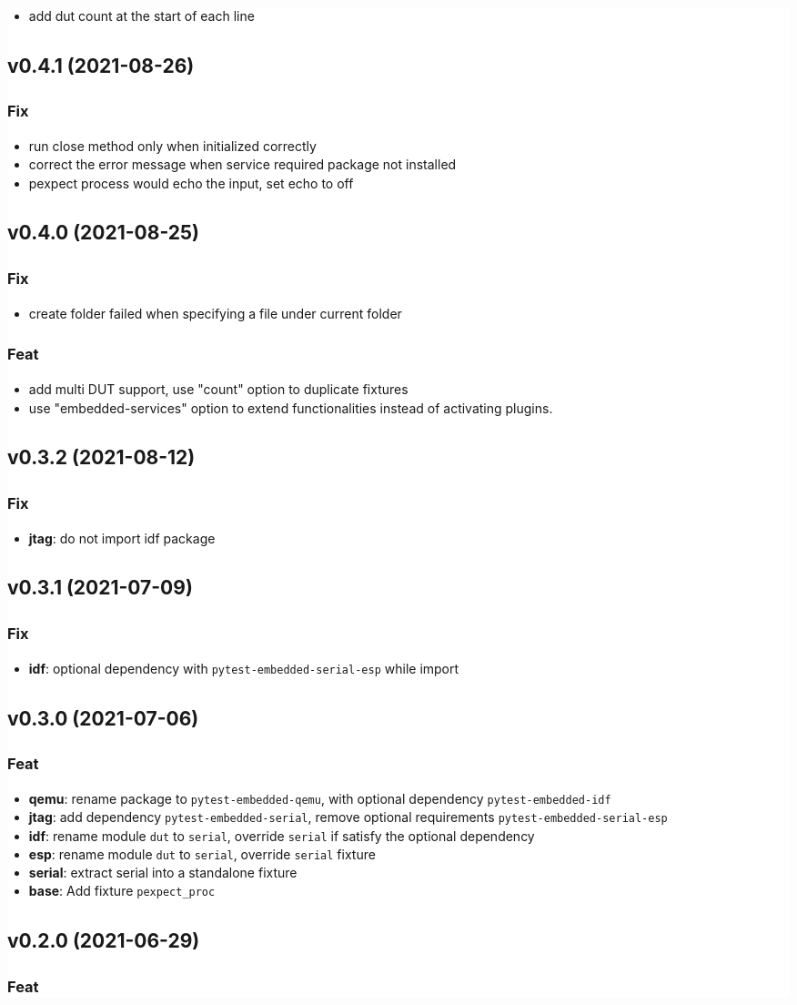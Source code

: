 - add dut count at the start of each line

## v0.4.1 (2021-08-26)

### Fix

- run close method only when initialized correctly
- correct the error message when service required package not installed
- pexpect process would echo the input, set echo to off

## v0.4.0 (2021-08-25)

### Fix

- create folder failed when specifying a file under current folder

### Feat

- add multi DUT support, use "count" option to duplicate fixtures
- use "embedded-services" option to extend functionalities instead of activating plugins.

## v0.3.2 (2021-08-12)

### Fix

- **jtag**: do not import idf package

## v0.3.1 (2021-07-09)

### Fix

- **idf**: optional dependency with `pytest-embedded-serial-esp` while import

## v0.3.0 (2021-07-06)

### Feat

- **qemu**: rename package to `pytest-embedded-qemu`, with optional dependency `pytest-embedded-idf`
- **jtag**: add dependency `pytest-embedded-serial`, remove optional requirements `pytest-embedded-serial-esp`
- **idf**: rename module `dut` to `serial`, override `serial` if satisfy the optional dependency
- **esp**: rename module `dut` to `serial`, override `serial` fixture
- **serial**: extract serial into a standalone fixture
- **base**: Add fixture `pexpect_proc`

## v0.2.0 (2021-06-29)

### Feat
